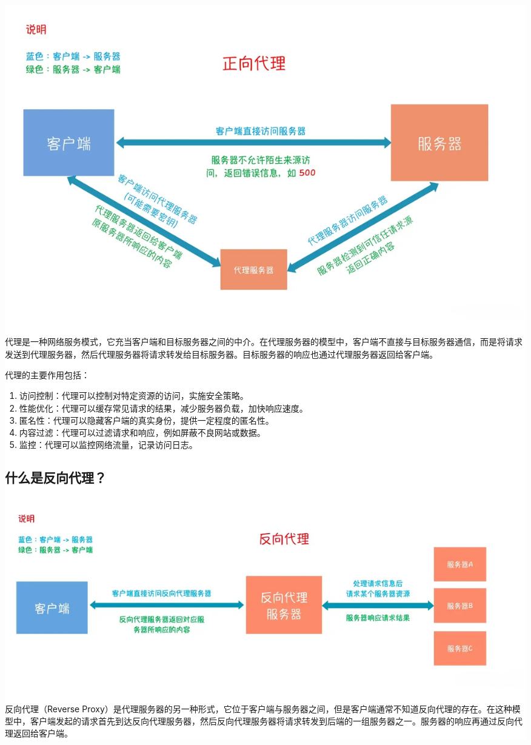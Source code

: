 ### ![1716887047399-3042cb84-86ac-4206-b94b-83dcd3ef22e2.png](./img/3_UGzUXuAAUrsBku/1716887047399-3042cb84-86ac-4206-b94b-83dcd3ef22e2-891830.png)
代理是一种网络服务模式，它充当客户端和目标服务器之间的中介。在代理服务器的模型中，客户端不直接与目标服务器通信，而是将请求发送到代理服务器，然后代理服务器将请求转发给目标服务器。目标服务器的响应也通过代理服务器返回给客户端。

代理的主要作用包括：

1. 访问控制：代理可以控制对特定资源的访问，实施安全策略。
2. 性能优化：代理可以缓存常见请求的结果，减少服务器负载，加快响应速度。
3. 匿名性：代理可以隐藏客户端的真实身份，提供一定程度的匿名性。
4. 内容过滤：代理可以过滤请求和响应，例如屏蔽不良网站或数据。
5. 监控：代理可以监控网络流量，记录访问日志。

## 什么是反向代理？
### ![1716887051179-b835faad-a9a6-4bb5-add7-63e100c5e7de.png](./img/3_UGzUXuAAUrsBku/1716887051179-b835faad-a9a6-4bb5-add7-63e100c5e7de-999061.png)
反向代理（Reverse Proxy）是代理服务器的另一种形式，它位于客户端与服务器之间，但是客户端通常不知道反向代理的存在。在这种模型中，客户端发起的请求首先到达反向代理服务器，然后反向代理服务器将请求转发到后端的一组服务器之一。服务器的响应再通过反向代理返回给客户端。
